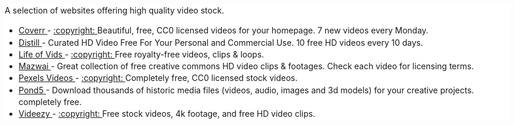  A selection of websites offering high quality video stock.
</p>
<ul>
 <li>
  <a href="http://coverr.co/">
   Coverr
  </a>
  -
  <a href="https://creativecommons.org/publicdomain/zero/1.0/">
   :copyright:
  </a>
  Beautiful, free, CC0 licensed videos for your homepage. 7 new videos every Monday.
 </li>
 <li>
  <a href="http://www.wedistill.io/">
   Distill
  </a>
  - Curated HD Video Free For Your Personal and Commercial Use. 10 free HD videos every 10 days.
 </li>
 <li>
  <a href="http://www.lifeofvids.com/">
   Life of Vids
  </a>
  -
  <a href="http://creativecommons.org/publicdomain/zero/1.0/">
   :copyright:
  </a>
  Free royalty-free videos, clips & loops.
 </li>
 <li>
  <a href="http://mazwai.com/">
   Mazwai
  </a>
  - Great collection of free creative commons HD video clips & footages. Check each video for licensing terms.
 </li>
 <li>
  <a href="https://videos.pexels.com/">
   Pexels Videos
  </a>
  -
  <a href="https://creativecommons.org/publicdomain/zero/1.0/">
   :copyright:
  </a>
  Completely free, CC0 licensed stock videos.
 </li>
 <li>
  <a href="https://www.pond5.com/free">
   Pond5
  </a>
  - Download thousands of historic media files (videos, audio, images and 3d models) for your creative projects.
completely free.
 </li>
 <li>
  <a href="https://www.videezy.com">
   Videezy
  </a>
  -
  <a href="https://www.videezy.com/terms">
   :copyright:
  </a>
  Free stock videos, 4k footage, and free HD video clips.
 </li>